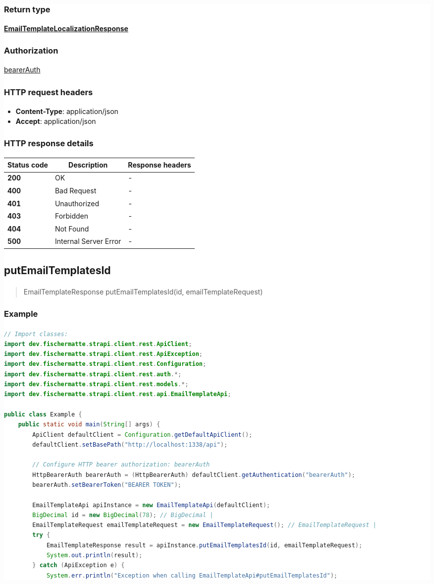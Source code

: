 ### Return type

[**EmailTemplateLocalizationResponse**](EmailTemplateLocalizationResponse.md)

### Authorization

[bearerAuth](../README.md#bearerAuth)

### HTTP request headers

- **Content-Type**: application/json
- **Accept**: application/json


### HTTP response details
| Status code | Description | Response headers |
|-------------|-------------|------------------|
| **200** | OK |  -  |
| **400** | Bad Request |  -  |
| **401** | Unauthorized |  -  |
| **403** | Forbidden |  -  |
| **404** | Not Found |  -  |
| **500** | Internal Server Error |  -  |


## putEmailTemplatesId

> EmailTemplateResponse putEmailTemplatesId(id, emailTemplateRequest)



### Example

```java
// Import classes:
import dev.fischermatte.strapi.client.rest.ApiClient;
import dev.fischermatte.strapi.client.rest.ApiException;
import dev.fischermatte.strapi.client.rest.Configuration;
import dev.fischermatte.strapi.client.rest.auth.*;
import dev.fischermatte.strapi.client.rest.models.*;
import dev.fischermatte.strapi.client.rest.api.EmailTemplateApi;

public class Example {
    public static void main(String[] args) {
        ApiClient defaultClient = Configuration.getDefaultApiClient();
        defaultClient.setBasePath("http://localhost:1338/api");
        
        // Configure HTTP bearer authorization: bearerAuth
        HttpBearerAuth bearerAuth = (HttpBearerAuth) defaultClient.getAuthentication("bearerAuth");
        bearerAuth.setBearerToken("BEARER TOKEN");

        EmailTemplateApi apiInstance = new EmailTemplateApi(defaultClient);
        BigDecimal id = new BigDecimal(78); // BigDecimal | 
        EmailTemplateRequest emailTemplateRequest = new EmailTemplateRequest(); // EmailTemplateRequest | 
        try {
            EmailTemplateResponse result = apiInstance.putEmailTemplatesId(id, emailTemplateRequest);
            System.out.println(result);
        } catch (ApiException e) {
            System.err.println("Exception when calling EmailTemplateApi#putEmailTemplatesId");
```